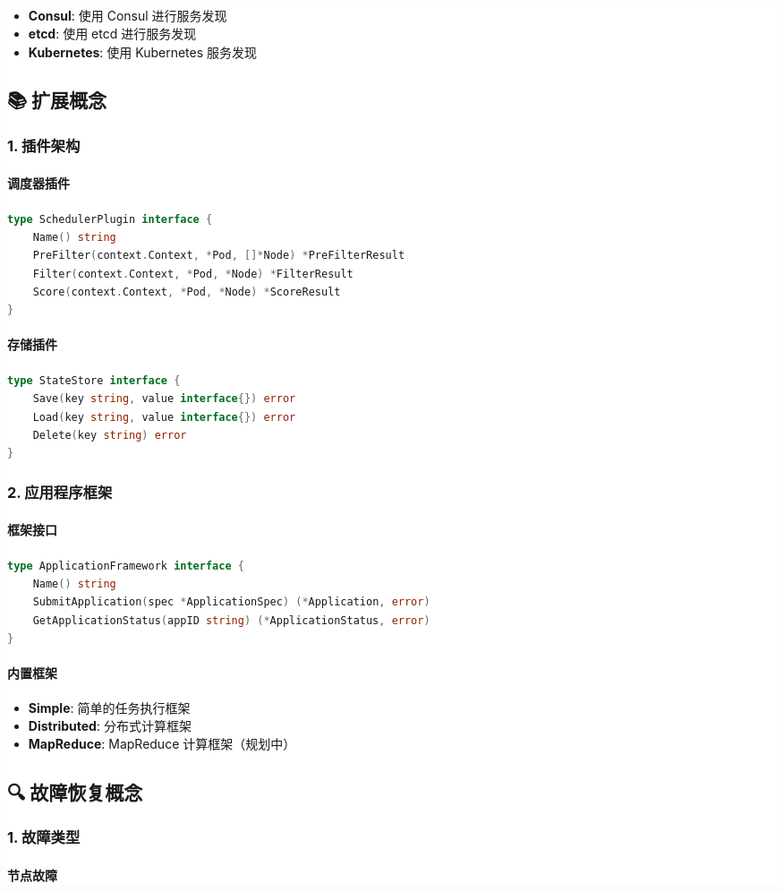 -   **Consul**: 使用 Consul 进行服务发现
-   **etcd**: 使用 etcd 进行服务发现
-   **Kubernetes**: 使用 Kubernetes 服务发现

## 📚 扩展概念

### 1. 插件架构

#### 调度器插件

```go
type SchedulerPlugin interface {
    Name() string
    PreFilter(context.Context, *Pod, []*Node) *PreFilterResult
    Filter(context.Context, *Pod, *Node) *FilterResult
    Score(context.Context, *Pod, *Node) *ScoreResult
}
```

#### 存储插件

```go
type StateStore interface {
    Save(key string, value interface{}) error
    Load(key string, value interface{}) error
    Delete(key string) error
}
```

### 2. 应用程序框架

#### 框架接口

```go
type ApplicationFramework interface {
    Name() string
    SubmitApplication(spec *ApplicationSpec) (*Application, error)
    GetApplicationStatus(appID string) (*ApplicationStatus, error)
}
```

#### 内置框架

-   **Simple**: 简单的任务执行框架
-   **Distributed**: 分布式计算框架
-   **MapReduce**: MapReduce 计算框架（规划中）

## 🔍 故障恢复概念

### 1. 故障类型

#### 节点故障
